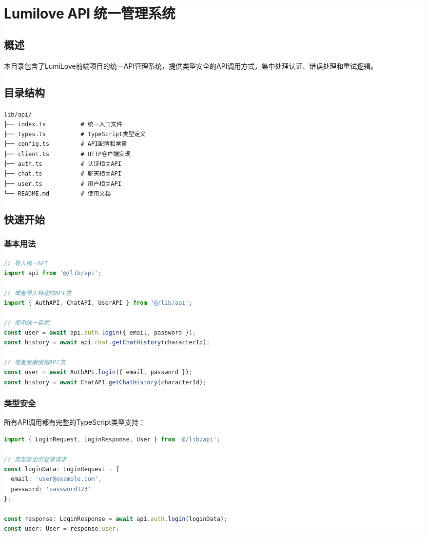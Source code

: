 # Lumilove API 统一管理系统

## 概述

本目录包含了LumiLove前端项目的统一API管理系统，提供类型安全的API调用方式，集中处理认证、错误处理和重试逻辑。

## 目录结构

```
lib/api/
├── index.ts          # 统一入口文件
├── types.ts          # TypeScript类型定义
├── config.ts         # API配置和常量
├── client.ts         # HTTP客户端实现
├── auth.ts           # 认证相关API
├── chat.ts           # 聊天相关API
├── user.ts           # 用户相关API
└── README.md         # 使用文档
```

## 快速开始

### 基本用法

```typescript
// 导入统一API
import api from '@/lib/api';

// 或者导入特定的API类
import { AuthAPI, ChatAPI, UserAPI } from '@/lib/api';

// 使用统一实例
const user = await api.auth.login({ email, password });
const history = await api.chat.getChatHistory(characterId);

// 或者直接使用API类
const user = await AuthAPI.login({ email, password });
const history = await ChatAPI.getChatHistory(characterId);
```

### 类型安全

所有API调用都有完整的TypeScript类型支持：

```typescript
import { LoginRequest, LoginResponse, User } from '@/lib/api';

// 类型安全的登录请求
const loginData: LoginRequest = {
  email: 'user@example.com',
  password: 'password123'
};

const response: LoginResponse = await api.auth.login(loginData);
const user: User = response.user;
```
